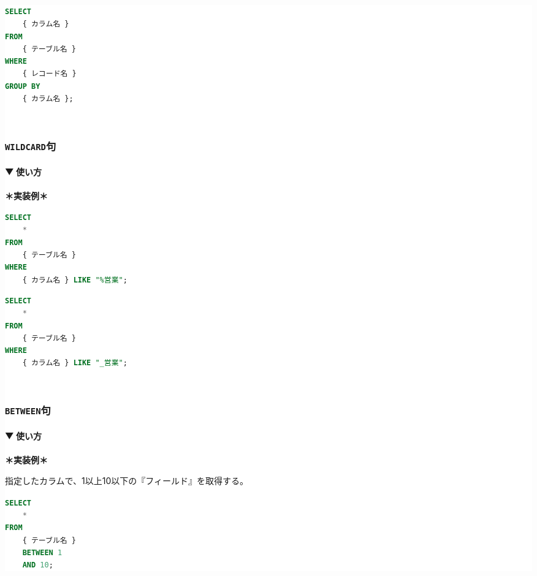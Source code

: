 ```sql
SELECT
    { カラム名 }
FROM
    { テーブル名 }
WHERE
    { レコード名 }
GROUP BY
    { カラム名 };
```

<br>

### ```WILDCARD```句

#### ▼ 使い方

**＊実装例＊**

```sql
SELECT
    *
FROM
    { テーブル名 }
WHERE
    { カラム名 } LIKE "%営業";
```

```sql
SELECT
    *
FROM
    { テーブル名 }
WHERE
    { カラム名 } LIKE "_営業";
```

<br>

### ```BETWEEN```句

#### ▼ 使い方

**＊実装例＊**

指定したカラムで、1以上10以下の『フィールド』を取得する。

```sql
SELECT
    *
FROM
    { テーブル名 }
    BETWEEN 1
    AND 10;
```
